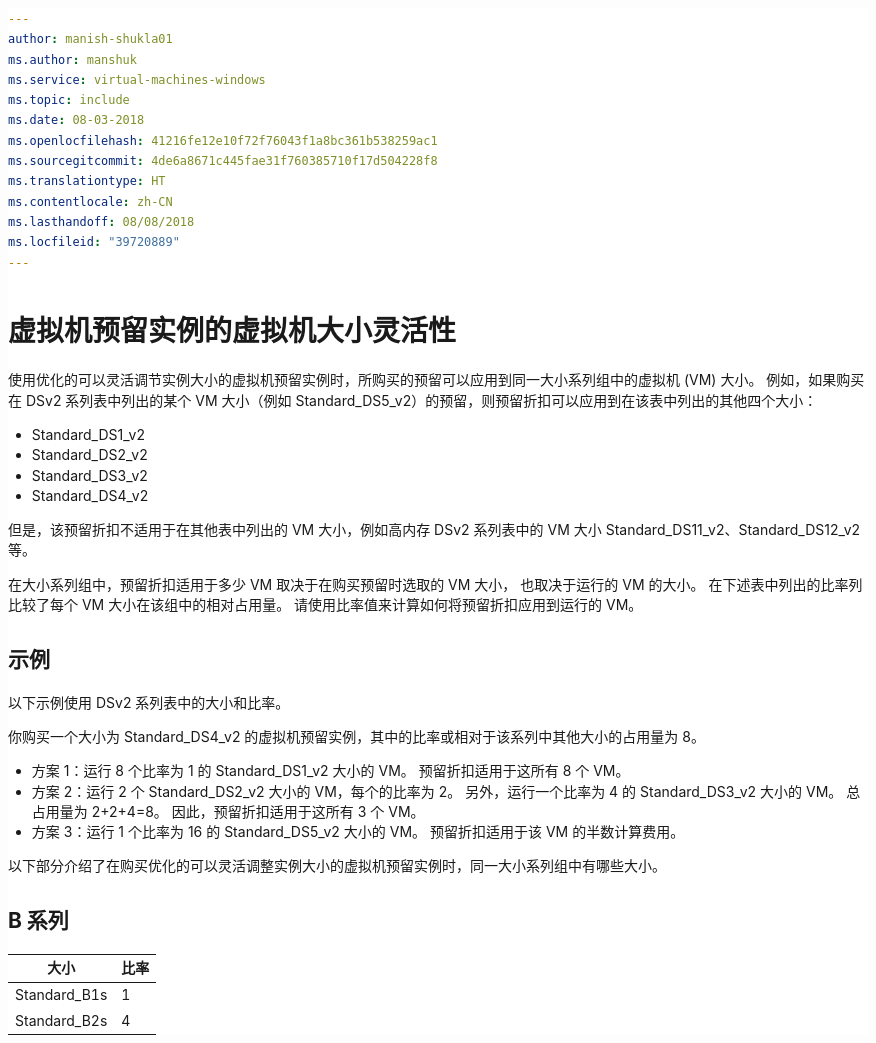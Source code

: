 ```yaml
---
author: manish-shukla01
ms.author: manshuk
ms.service: virtual-machines-windows
ms.topic: include
ms.date: 08-03-2018
ms.openlocfilehash: 41216fe12e10f72f76043f1a8bc361b538259ac1
ms.sourcegitcommit: 4de6a8671c445fae31f760385710f17d504228f8
ms.translationtype: HT
ms.contentlocale: zh-CN
ms.lasthandoff: 08/08/2018
ms.locfileid: "39720889"
---
```

# <a name="virtual-machine-size-flexibility-with-reserved-vm-instances"></a>虚拟机预留实例的虚拟机大小灵活性

使用优化的可以灵活调节实例大小的虚拟机预留实例时，所购买的预留可以应用到同一大小系列组中的虚拟机 (VM) 大小。 例如，如果购买在 DSv2 系列表中列出的某个 VM 大小（例如 Standard_DS5_v2）的预留，则预留折扣可以应用到在该表中列出的其他四个大小：

- Standard_DS1_v2
- Standard_DS2_v2
- Standard_DS3_v2
- Standard_DS4_v2

但是，该预留折扣不适用于在其他表中列出的 VM 大小，例如高内存 DSv2 系列表中的 VM 大小 Standard_DS11_v2、Standard_DS12_v2 等。

在大小系列组中，预留折扣适用于多少 VM 取决于在购买预留时选取的 VM 大小， 也取决于运行的 VM 的大小。 在下述表中列出的比率列比较了每个 VM 大小在该组中的相对占用量。 请使用比率值来计算如何将预留折扣应用到运行的 VM。

## <a name="examples"></a>示例

以下示例使用 DSv2 系列表中的大小和比率。

 你购买一个大小为 Standard_DS4_v2 的虚拟机预留实例，其中的比率或相对于该系列中其他大小的占用量为 8。

- 方案 1：运行 8 个比率为 1 的 Standard_DS1_v2 大小的 VM。 预留折扣适用于这所有 8 个 VM。
- 方案 2：运行 2 个 Standard_DS2_v2 大小的 VM，每个的比率为 2。 另外，运行一个比率为 4 的 Standard_DS3_v2 大小的 VM。 总占用量为 2+2+4=8。 因此，预留折扣适用于这所有 3 个 VM。
- 方案 3：运行 1 个比率为 16 的 Standard_DS5_v2 大小的 VM。 预留折扣适用于该 VM 的半数计算费用。

以下部分介绍了在购买优化的可以灵活调整实例大小的虚拟机预留实例时，同一大小系列组中有哪些大小。

## <a name="b-series"></a>B 系列

| 大小 | 比率|
|---|---|
| Standard_B1s | 1 |
|Standard_B2s|4|
